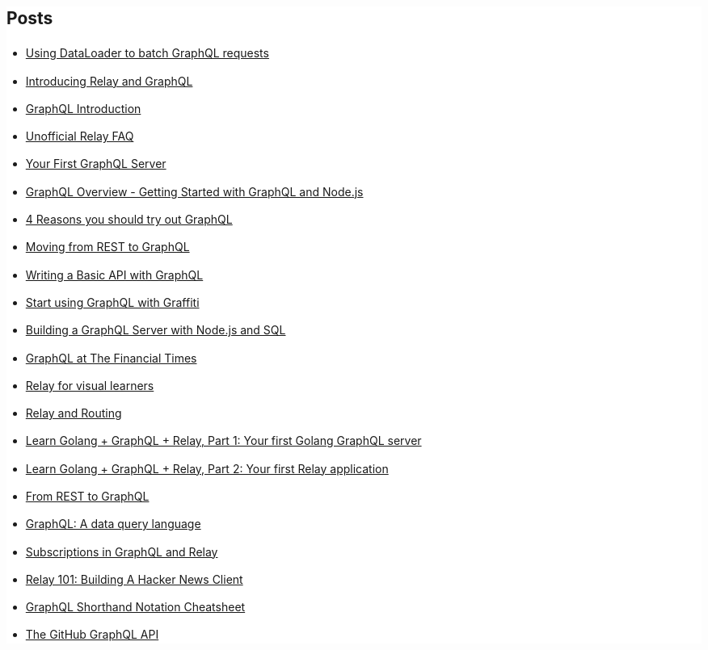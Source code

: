 ## Posts

*   [Using DataLoader to batch GraphQL requests](http://gajus.com/blog/9/using-dataloader-to-batch-requests)

*   [Introducing Relay and GraphQL](https://facebook.github.io/react/blog/2015/02/20/introducing-relay-and-graphql.html)

*   [GraphQL Introduction](https://facebook.github.io/react/blog/2015/05/01/graphql-introduction.html)

*   [Unofficial Relay FAQ](https://gist.github.com/wincent/598fa75e22bdfa44cf47)

*   [Your First GraphQL Server](https://medium.com/@clayallsopp/your-first-graphql-server-3c766ab4f0a2)

*   [GraphQL Overview - Getting Started with GraphQL and Node.js](https://blog.risingstack.com/graphql-overview-getting-started-with-graphql-and-nodejs/)

*   [4 Reasons you should try out GraphQL](https://medium.freecodecamp.com/introduction-to-graphql-1d8011b80159)

*   [Moving from REST to GraphQL](https://medium.com/@frikille/moving-from-rest-to-graphql-e3650b6f5247)

*   [Writing a Basic API with GraphQL](http://davidandsuzi.com/writing-a-basic-api-with-graphql/)

*   [Start using GraphQL with Graffiti](https://blog.risingstack.com/start-using-graphql-with-graffiti/?utm_source=nodeweekly\&utm_medium=email)

*   [Building a GraphQL Server with Node.js and SQL](https://www.reindex.io/blog/building-a-graphql-server-with-node-js-and-sql/)

*   [GraphQL at The Financial Times](https://www.slideshare.net/LondonReact/graph-ql)

*   [Relay for visual learners](http://sgwilym.github.io/relay-visual-learners/)

*   [Relay and Routing](https://medium.com/@cpojer/relay-and-routing-36b5439bad9)

*   [Learn Golang + GraphQL + Relay, Part 1: Your first Golang GraphQL server](https://wehavefaces.net/learn-golang-graphql-relay-1-e59ea174a902)

*   [Learn Golang + GraphQL + Relay, Part 2: Your first Relay application](https://wehavefaces.net/learn-golang-graphql-relay-2-a56cbcc3e341)

*   [From REST to GraphQL](https://0x2a.sh/from-rest-to-graphql-b4e95e94c26b)

*   [GraphQL: A data query language](http://graphql.org/blog/graphql-a-query-language/)

*   [Subscriptions in GraphQL and Relay](http://graphql.org/blog/subscriptions-in-graphql-and-relay/)

*   [Relay 101: Building A Hacker News Client](https://medium.com/@clayallsopp/relay-101-building-a-hacker-news-client-bb8b2bdc76e6)

*   [GraphQL Shorthand Notation Cheatsheet](https://wehavefaces.net/graphql-shorthand-notation-cheatsheet-17cd715861b6)

*   [The GitHub GraphQL API](https://githubengineering.com/the-github-graphql-api/)
